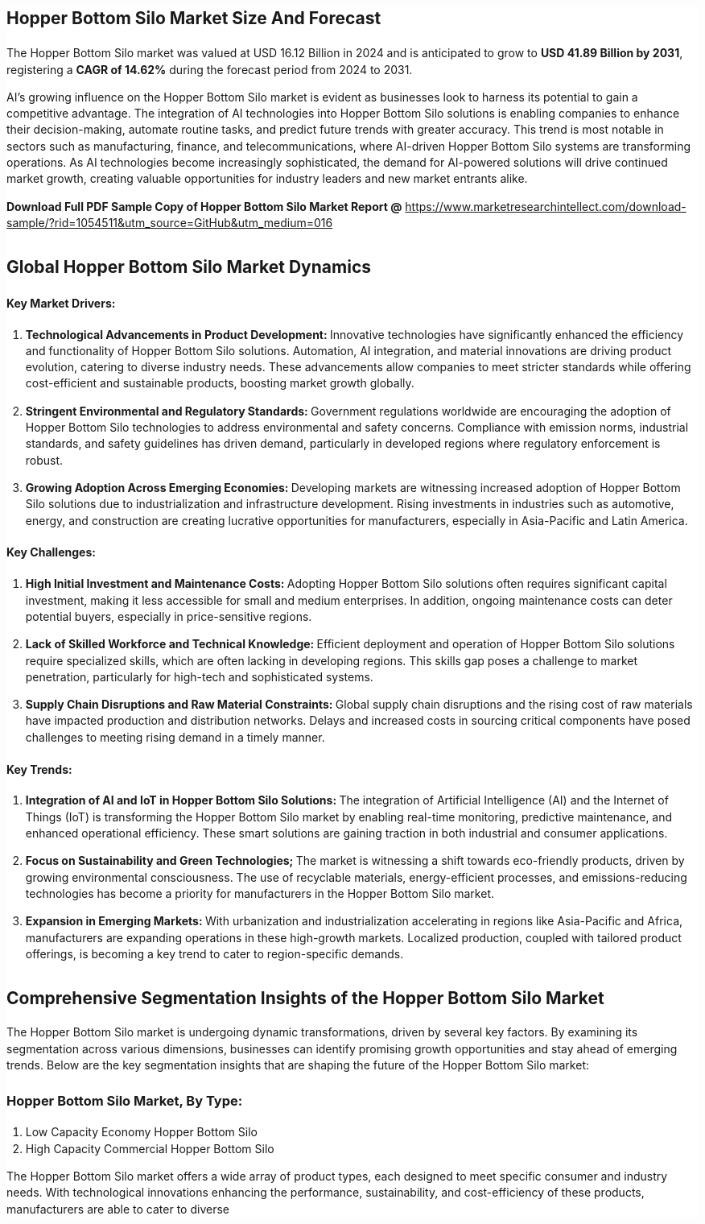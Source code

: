<h2>Hopper Bottom Silo Market Size And Forecast</h2><p>The Hopper Bottom Silo market was valued at USD 16.12 Billion in 2024 and is anticipated to grow to <strong>USD 41.89 Billion by 2031</strong>, registering a <strong>CAGR of 14.62%</strong> during the forecast period from 2024 to 2031.</p><p>AI’s growing influence on the Hopper Bottom Silo market is evident as businesses look to harness its potential to gain a competitive advantage. The integration of AI technologies into Hopper Bottom Silo solutions is enabling companies to enhance their decision-making, automate routine tasks, and predict future trends with greater accuracy. This trend is most notable in sectors such as manufacturing, finance, and telecommunications, where AI-driven Hopper Bottom Silo systems are transforming operations. As AI technologies become increasingly sophisticated, the demand for AI-powered solutions will drive continued market growth, creating valuable opportunities for industry leaders and new market entrants alike.</p><p><strong>Download Full PDF Sample Copy of Hopper Bottom Silo Market Report @</strong>&nbsp;<a href="https://www.marketresearchintellect.com/download-sample/?rid=1054511&amp;utm_source=GitHub&amp;utm_medium=016">https://www.marketresearchintellect.com/download-sample/?rid=1054511&amp;utm_source=GitHub&amp;utm_medium=016</a></p><h2>Global Hopper Bottom Silo Market Dynamics</h2><h4><strong>Key Market Drivers:</strong></h4><ol><li><p><strong>Technological Advancements in Product Development:&nbsp;</strong>Innovative technologies have significantly enhanced the efficiency and functionality of Hopper Bottom Silo solutions. Automation, AI integration, and material innovations are driving product evolution, catering to diverse industry needs. These advancements allow companies to meet stricter standards while offering cost-efficient and sustainable products, boosting market growth globally.</p></li><li><p><strong>Stringent Environmental and Regulatory Standards:&nbsp;</strong>Government regulations worldwide are encouraging the adoption of Hopper Bottom Silo technologies to address environmental and safety concerns. Compliance with emission norms, industrial standards, and safety guidelines has driven demand, particularly in developed regions where regulatory enforcement is robust.</p></li><li><p><strong>Growing Adoption Across Emerging Economies:&nbsp;</strong>Developing markets are witnessing increased adoption of Hopper Bottom Silo solutions due to industrialization and infrastructure development. Rising investments in industries such as automotive, energy, and construction are creating lucrative opportunities for manufacturers, especially in Asia-Pacific and Latin America.</p></li></ol><h4><strong>Key Challenges:</strong></h4><ol><li><p><strong>High Initial Investment and Maintenance Costs:&nbsp;</strong>Adopting Hopper Bottom Silo solutions often requires significant capital investment, making it less accessible for small and medium enterprises. In addition, ongoing maintenance costs can deter potential buyers, especially in price-sensitive regions.</p></li><li><p><strong>Lack of Skilled Workforce and Technical Knowledge:&nbsp;</strong>Efficient deployment and operation of Hopper Bottom Silo solutions require specialized skills, which are often lacking in developing regions. This skills gap poses a challenge to market penetration, particularly for high-tech and sophisticated systems.</p></li><li><p><strong>Supply Chain Disruptions and Raw Material Constraints:&nbsp;</strong>Global supply chain disruptions and the rising cost of raw materials have impacted production and distribution networks. Delays and increased costs in sourcing critical components have posed challenges to meeting rising demand in a timely manner.</p></li></ol><h4><strong>Key Trends:</strong></h4><ol><li><p><strong>Integration of AI and IoT in Hopper Bottom Silo Solutions:&nbsp;</strong>The integration of Artificial Intelligence (AI) and the Internet of Things (IoT) is transforming the Hopper Bottom Silo market by enabling real-time monitoring, predictive maintenance, and enhanced operational efficiency. These smart solutions are gaining traction in both industrial and consumer applications.</p></li><li><p><strong>Focus on Sustainability and Green Technologies;&nbsp;</strong>The market is witnessing a shift towards eco-friendly products, driven by growing environmental consciousness. The use of recyclable materials, energy-efficient processes, and emissions-reducing technologies has become a priority for manufacturers in the Hopper Bottom Silo market.</p></li><li><p><strong>Expansion in Emerging Markets:&nbsp;</strong>With urbanization and industrialization accelerating in regions like Asia-Pacific and Africa, manufacturers are expanding operations in these high-growth markets. Localized production, coupled with tailored product offerings, is becoming a key trend to cater to region-specific demands.</p></li></ol><div class="article-main__content" data-test-id="publishing-text-block"><h2>Comprehensive Segmentation Insights of the Hopper Bottom Silo Market</h2><p>The Hopper Bottom Silo market is undergoing dynamic transformations, driven by several key factors. By examining its segmentation across various dimensions, businesses can identify promising growth opportunities and stay ahead of emerging trends. Below are the key segmentation insights that are shaping the future of the Hopper Bottom Silo market:</p><h3><strong>Hopper Bottom Silo Market, By Type:<br /></strong></h3><ol><li>Low Capacity Economy Hopper Bottom Silo<li> High Capacity Commercial Hopper Bottom Silo</li></ol><p>The Hopper Bottom Silo market offers a wide array of product types, each designed to meet specific consumer and industry needs. With technological innovations enhancing the performance, sustainability, and cost-efficiency of these products, manufacturers are able to cater to diverse